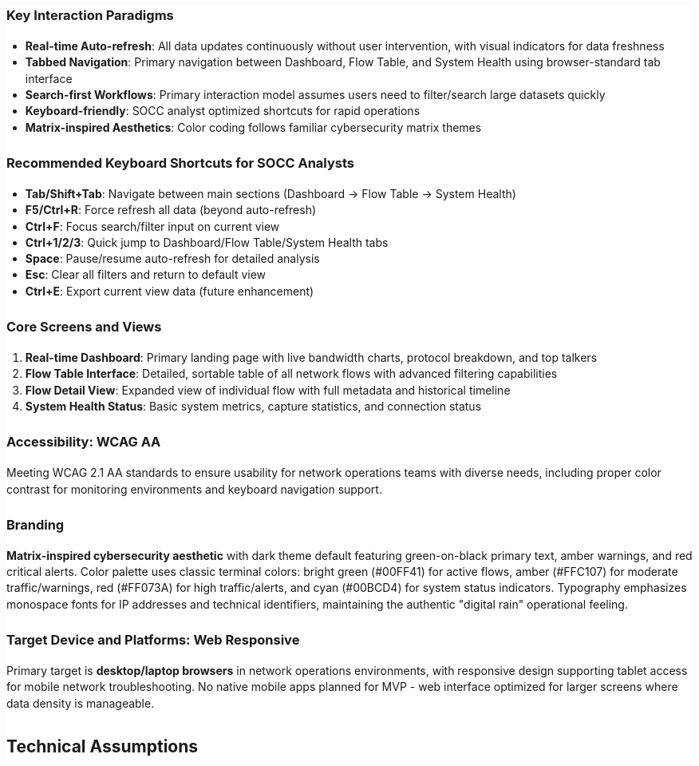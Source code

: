 ### Key Interaction Paradigms

- **Real-time Auto-refresh**: All data updates continuously without user intervention, with visual indicators for data freshness
- **Tabbed Navigation**: Primary navigation between Dashboard, Flow Table, and System Health using browser-standard tab interface
- **Search-first Workflows**: Primary interaction model assumes users need to filter/search large datasets quickly
- **Keyboard-friendly**: SOCC analyst optimized shortcuts for rapid operations
- **Matrix-inspired Aesthetics**: Color coding follows familiar cybersecurity matrix themes

### Recommended Keyboard Shortcuts for SOCC Analysts

- **Tab/Shift+Tab**: Navigate between main sections (Dashboard → Flow Table → System Health)
- **F5/Ctrl+R**: Force refresh all data (beyond auto-refresh)
- **Ctrl+F**: Focus search/filter input on current view
- **Ctrl+1/2/3**: Quick jump to Dashboard/Flow Table/System Health tabs
- **Space**: Pause/resume auto-refresh for detailed analysis
- **Esc**: Clear all filters and return to default view
- **Ctrl+E**: Export current view data (future enhancement)

### Core Screens and Views

1. **Real-time Dashboard**: Primary landing page with live bandwidth charts, protocol breakdown, and top talkers
2. **Flow Table Interface**: Detailed, sortable table of all network flows with advanced filtering capabilities  
3. **Flow Detail View**: Expanded view of individual flow with full metadata and historical timeline
4. **System Health Status**: Basic system metrics, capture statistics, and connection status

### Accessibility: WCAG AA

Meeting WCAG 2.1 AA standards to ensure usability for network operations teams with diverse needs, including proper color contrast for monitoring environments and keyboard navigation support.

### Branding

**Matrix-inspired cybersecurity aesthetic** with dark theme default featuring green-on-black primary text, amber warnings, and red critical alerts. Color palette uses classic terminal colors: bright green (#00FF41) for active flows, amber (#FFC107) for moderate traffic/warnings, red (#FF073A) for high traffic/alerts, and cyan (#00BCD4) for system status indicators. Typography emphasizes monospace fonts for IP addresses and technical identifiers, maintaining the authentic "digital rain" operational feeling.

### Target Device and Platforms: Web Responsive

Primary target is **desktop/laptop browsers** in network operations environments, with responsive design supporting tablet access for mobile network troubleshooting. No native mobile apps planned for MVP - web interface optimized for larger screens where data density is manageable.

## Technical Assumptions
